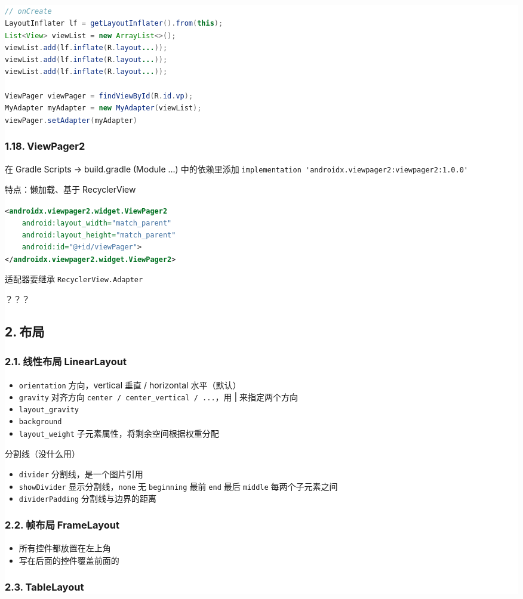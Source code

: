 
```java
// onCreate
LayoutInflater lf = getLayoutInflater().from(this);
List<View> viewList = new ArrayList<>();
viewList.add(lf.inflate(R.layout...));
viewList.add(lf.inflate(R.layout...));
viewList.add(lf.inflate(R.layout...));

ViewPager viewPager = findViewById(R.id.vp);
MyAdapter myAdapter = new MyAdapter(viewList);
viewPager.setAdapter(myAdapter)
```

### 1.18. ViewPager2

在 Gradle Scripts -> build.gradle (Module ...) 中的依赖里添加 `implementation 'androidx.viewpager2:viewpager2:1.0.0'`

特点：懒加载、基于 RecyclerView

```xml
<androidx.viewpager2.widget.ViewPager2
    android:layout_width="match_parent"
    android:layout_height="match_parent"
    android:id="@+id/viewPager">
</androidx.viewpager2.widget.ViewPager2>
```

适配器要继承 `RecyclerView.Adapter`

？？？

## 2. 布局

### 2.1. 线性布局 LinearLayout

- `orientation` 方向，vertical 垂直 / horizontal 水平（默认）
- `gravity` 对齐方向 `center / center_vertical / ...`，用 | 来指定两个方向
- `layout_gravity`
- `background`
- `layout_weight` 子元素属性，将剩余空间根据权重分配

分割线（没什么用）

- `divider` 分割线，是一个图片引用
- `showDivider` 显示分割线，`none` 无 `beginning` 最前 `end` 最后 `middle` 每两个子元素之间
- `dividerPadding` 分割线与边界的距离

### 2.2. 帧布局 FrameLayout

- 所有控件都放置在左上角
- 写在后面的控件覆盖前面的

### 2.3. TableLayout
